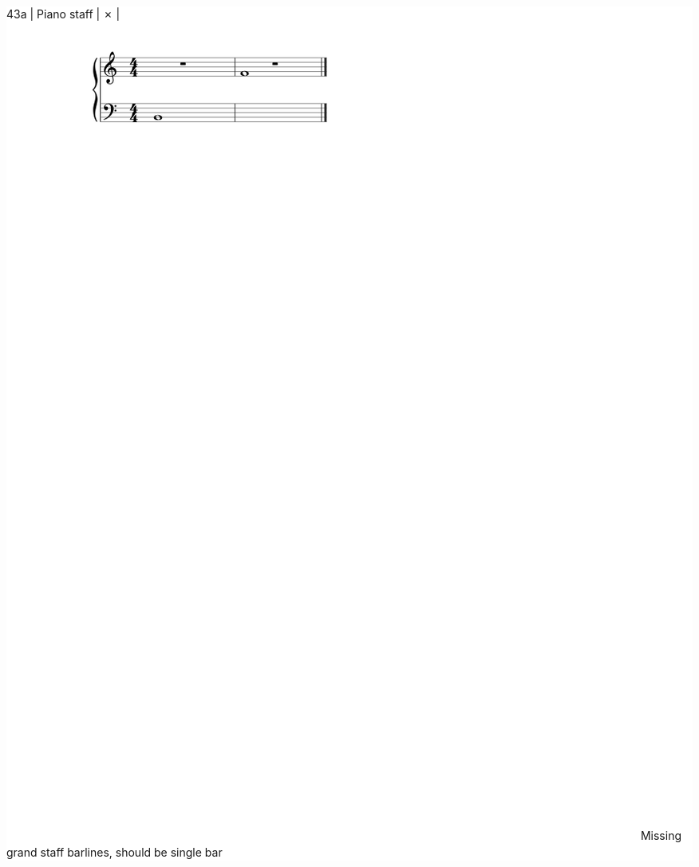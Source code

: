 43a | Piano staff                         | ✗ | ![](tests/baselines/43a.png) Missing grand staff barlines, should be single bar